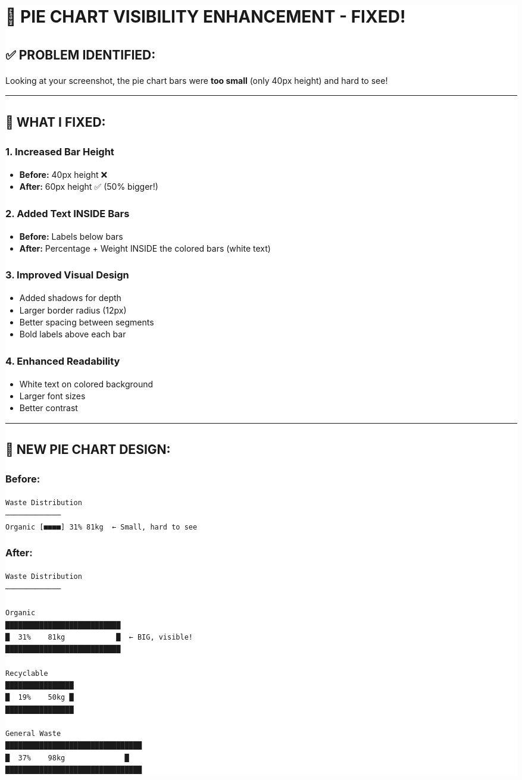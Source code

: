 # 🥧 PIE CHART VISIBILITY ENHANCEMENT - FIXED!

## ✅ **PROBLEM IDENTIFIED:**

Looking at your screenshot, the pie chart bars were **too small** (only 40px height) and hard to see!

---

## 🔧 **WHAT I FIXED:**

### **1. Increased Bar Height**
- **Before:** 40px height ❌
- **After:** 60px height ✅ (50% bigger!)

### **2. Added Text INSIDE Bars**
- **Before:** Labels below bars
- **After:** Percentage + Weight INSIDE the colored bars (white text)

### **3. Improved Visual Design**
- Added shadows for depth
- Larger border radius (12px)
- Better spacing between segments
- Bold labels above each bar

### **4. Enhanced Readability**
- White text on colored background
- Larger font sizes
- Better contrast

---

## 🎨 **NEW PIE CHART DESIGN:**

### **Before:**
```
Waste Distribution
─────────────
Organic [■■■■] 31% 81kg  ← Small, hard to see
```

### **After:**
```
Waste Distribution
─────────────

Organic
███████████████████████████
█  31%    81kg            █  ← BIG, visible!
███████████████████████████

Recyclable
████████████████
█  19%    50kg █
████████████████

General Waste
████████████████████████████████
█  37%    98kg              █
████████████████████████████████
```